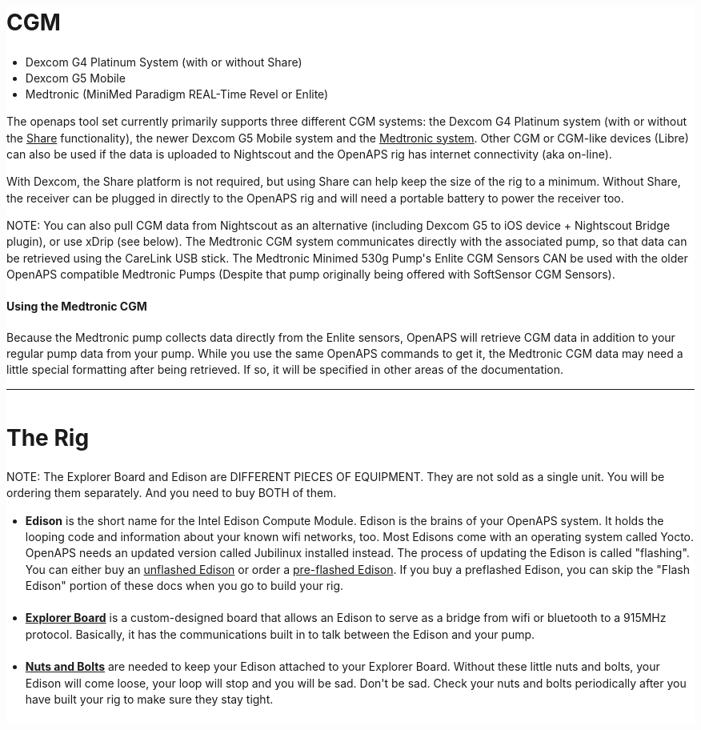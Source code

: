 # CGM 

* Dexcom G4 Platinum System (with or without Share)
* Dexcom G5 Mobile
* Medtronic (MiniMed Paradigm REAL-Time Revel or Enlite)


The openaps tool set currently primarily supports three different CGM systems: the Dexcom G4 Platinum system (with or without the [Share](http://www.dexcom.com/dexcom-g4-platinum-share) functionality), the newer Dexcom G5 Mobile system and the [Medtronic system](https://www.medtronicdiabetes.com/treatment-and-products/enlite-sensor). Other CGM or CGM-like devices (Libre) can also be used if the data is uploaded to Nightscout and the OpenAPS rig has internet connectivity (aka on-line).

With Dexcom, the Share platform is not required, but using Share can help keep the size of the rig to a minimum.  Without Share, the receiver can be plugged in directly to the OpenAPS rig and will need a portable battery to power the receiver too.

NOTE: You can also pull CGM data from Nightscout as an alternative (including Dexcom G5 to iOS device + Nightscout Bridge plugin), or use xDrip (see below). The Medtronic CGM system communicates directly with the associated pump, so that data can be retrieved using the CareLink USB stick. The Medtronic Minimed 530g Pump's Enlite CGM Sensors CAN be used with the older OpenAPS compatible Medtronic Pumps (Despite that pump originally being offered with SoftSensor CGM Sensors).

#### Using the Medtronic CGM

Because the Medtronic pump collects data directly from the Enlite sensors, OpenAPS will retrieve CGM data in addition to your regular pump data from your pump. While you use the same OpenAPS commands to get it, the Medtronic CGM data may need a little special formatting after being retrieved. If so, it will be specified in other areas of the documentation.
********************

# The Rig

NOTE:  The Explorer Board and Edison are DIFFERENT PIECES OF EQUIPMENT.  They are not sold as a single unit.  You will be ordering them separately.  And you need to buy BOTH of them.

* **Edison** is the short name for the Intel Edison Compute Module.  Edison is the brains of your OpenAPS system.  It holds the looping code and information about your known wifi networks, too.  Most Edisons come with an operating system called Yocto.  OpenAPS needs an updated version called Jubilinux installed instead.  The process of updating the Edison is called "flashing".  You can either buy an [unflashed Edison](https://www.sparkfun.com/products/13024) or order a [pre-flashed Edison](https://enhanced-radio-devices.myshopify.com/products/intel-edison-w-jubilinux).  If you buy a preflashed Edison, you can skip the "Flash Edison" portion of these docs when you go to build your rig.</br></br>
* [**Explorer Board**](https://enhanced-radio-devices.myshopify.com/products/900mhz-explorer-block-pre-order) is a custom-designed board that allows an Edison to serve as a bridge from wifi or bluetooth to a 915MHz protocol.  Basically, it has the communications built in to talk between the Edison and your pump.</br></br>  
* [**Nuts and Bolts**](https://www.sparkfun.com/products/13187) are needed to keep your Edison attached to your Explorer Board.  Without these little nuts and bolts, your Edison will come loose, your loop will stop and you will be sad.  Don't be sad.  Check your nuts and bolts periodically after you have built your rig to make sure they stay tight.</br></br>
